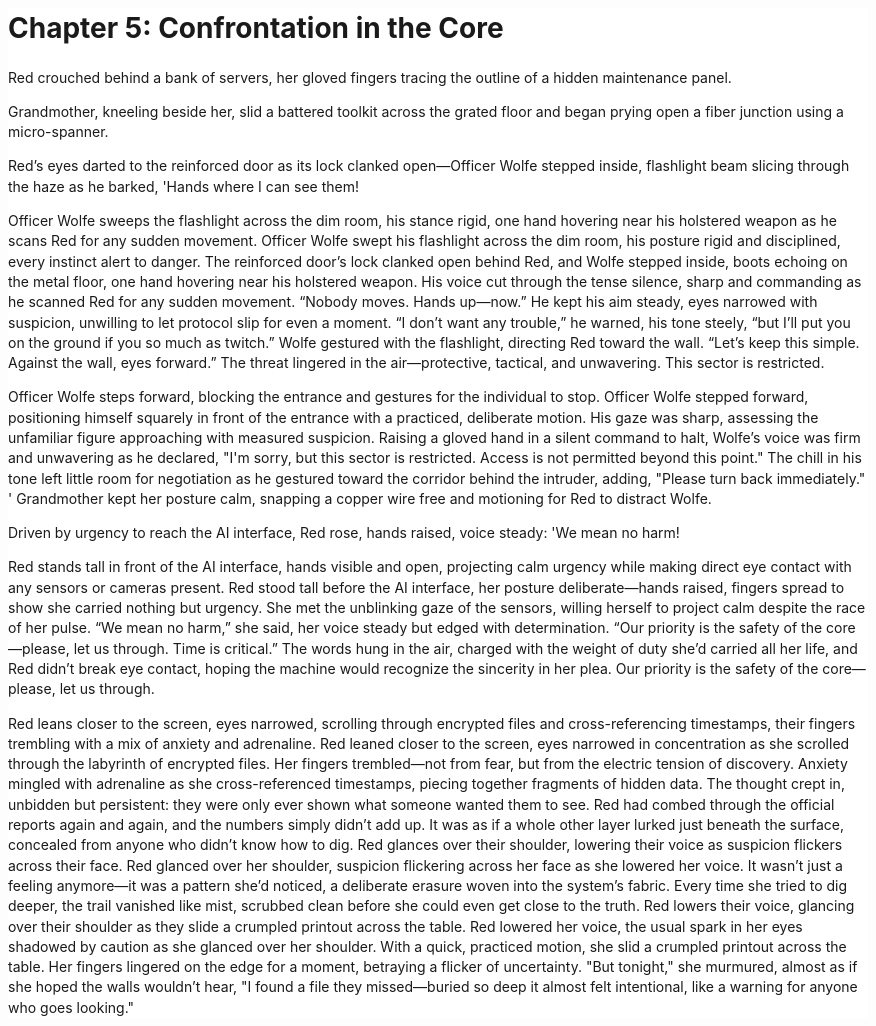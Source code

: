 # Chapter 5: Confrontation in the Core

Red crouched behind a bank of servers, her gloved fingers tracing the outline of a hidden maintenance panel.

Grandmother, kneeling beside her, slid a battered toolkit across the grated floor and began prying open a fiber junction using a micro-spanner.

Red’s eyes darted to the reinforced door as its lock clanked open—Officer Wolfe stepped inside, flashlight beam slicing through the haze as he barked, 'Hands where I can see them!

Officer Wolfe sweeps the flashlight across the dim room, his stance rigid, one hand hovering near his holstered weapon as he scans Red for any sudden movement. Officer Wolfe swept his flashlight across the dim room, his posture rigid and disciplined, every instinct alert to danger. The reinforced door’s lock clanked open behind Red, and Wolfe stepped inside, boots echoing on the metal floor, one hand hovering near his holstered weapon. His voice cut through the tense silence, sharp and commanding as he scanned Red for any sudden movement. “Nobody moves. Hands up—now.” He kept his aim steady, eyes narrowed with suspicion, unwilling to let protocol slip for even a moment. “I don’t want any trouble,” he warned, his tone steely, “but I’ll put you on the ground if you so much as twitch.” Wolfe gestured with the flashlight, directing Red toward the wall. “Let’s keep this simple. Against the wall, eyes forward.” The threat lingered in the air—protective, tactical, and unwavering.
This sector is restricted.

Officer Wolfe steps forward, blocking the entrance and gestures for the individual to stop. Officer Wolfe stepped forward, positioning himself squarely in front of the entrance with a practiced, deliberate motion. His gaze was sharp, assessing the unfamiliar figure approaching with measured suspicion. Raising a gloved hand in a silent command to halt, Wolfe’s voice was firm and unwavering as he declared, "I'm sorry, but this sector is restricted. Access is not permitted beyond this point." The chill in his tone left little room for negotiation as he gestured toward the corridor behind the intruder, adding, "Please turn back immediately."
' Grandmother kept her posture calm, snapping a copper wire free and motioning for Red to distract Wolfe.

Driven by urgency to reach the AI interface, Red rose, hands raised, voice steady: 'We mean no harm!

Red stands tall in front of the AI interface, hands visible and open, projecting calm urgency while making direct eye contact with any sensors or cameras present. Red stood tall before the AI interface, her posture deliberate—hands raised, fingers spread to show she carried nothing but urgency. She met the unblinking gaze of the sensors, willing herself to project calm despite the race of her pulse. “We mean no harm,” she said, her voice steady but edged with determination. “Our priority is the safety of the core—please, let us through. Time is critical.” The words hung in the air, charged with the weight of duty she’d carried all her life, and Red didn’t break eye contact, hoping the machine would recognize the sincerity in her plea.
Our priority is the safety of the core—please, let us through.

Red leans closer to the screen, eyes narrowed, scrolling through encrypted files and cross-referencing timestamps, their fingers trembling with a mix of anxiety and adrenaline. Red leaned closer to the screen, eyes narrowed in concentration as she scrolled through the labyrinth of encrypted files. Her fingers trembled—not from fear, but from the electric tension of discovery. Anxiety mingled with adrenaline as she cross-referenced timestamps, piecing together fragments of hidden data. The thought crept in, unbidden but persistent: they were only ever shown what someone wanted them to see. Red had combed through the official reports again and again, and the numbers simply didn’t add up. It was as if a whole other layer lurked just beneath the surface, concealed from anyone who didn’t know how to dig.
Red glances over their shoulder, lowering their voice as suspicion flickers across their face. Red glanced over her shoulder, suspicion flickering across her face as she lowered her voice. It wasn’t just a feeling anymore—it was a pattern she’d noticed, a deliberate erasure woven into the system’s fabric. Every time she tried to dig deeper, the trail vanished like mist, scrubbed clean before she could even get close to the truth.
Red lowers their voice, glancing over their shoulder as they slide a crumpled printout across the table. Red lowered her voice, the usual spark in her eyes shadowed by caution as she glanced over her shoulder. With a quick, practiced motion, she slid a crumpled printout across the table. Her fingers lingered on the edge for a moment, betraying a flicker of uncertainty. "But tonight," she murmured, almost as if she hoped the walls wouldn’t hear, "I found a file they missed—buried so deep it almost felt intentional, like a warning for anyone who goes looking."